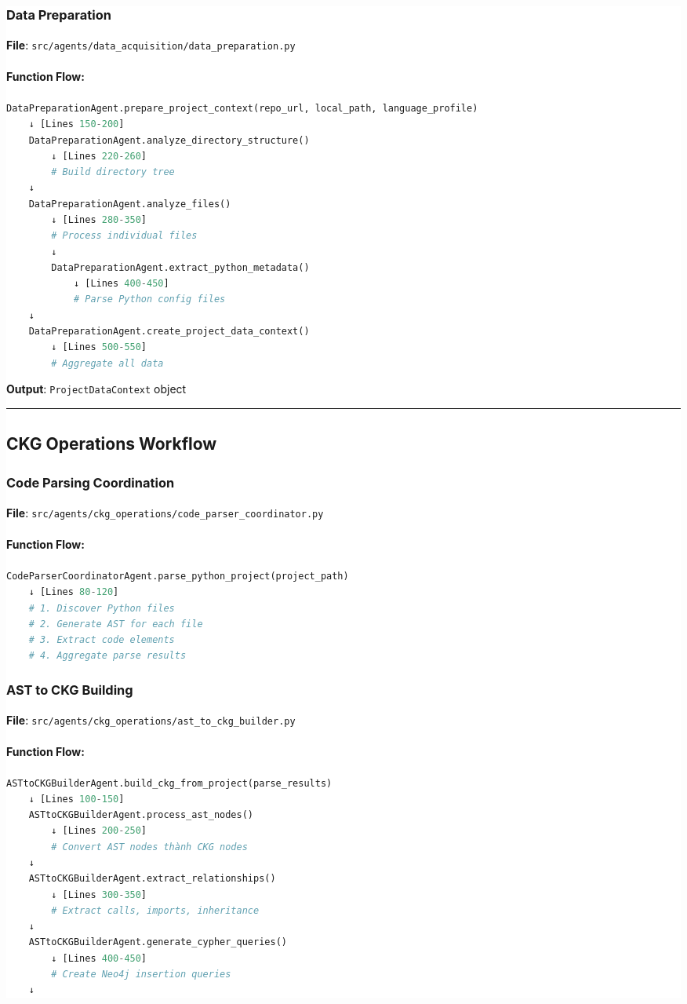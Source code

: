 ### **Data Preparation**

**File**: `src/agents/data_acquisition/data_preparation.py`

#### **Function Flow**:
```python
DataPreparationAgent.prepare_project_context(repo_url, local_path, language_profile)
    ↓ [Lines 150-200]
    DataPreparationAgent.analyze_directory_structure()
        ↓ [Lines 220-260]
        # Build directory tree
    ↓
    DataPreparationAgent.analyze_files()
        ↓ [Lines 280-350]
        # Process individual files
        ↓
        DataPreparationAgent.extract_python_metadata()
            ↓ [Lines 400-450]
            # Parse Python config files
    ↓
    DataPreparationAgent.create_project_data_context()
        ↓ [Lines 500-550]
        # Aggregate all data
```

**Output**: `ProjectDataContext` object

---

## CKG Operations Workflow

### **Code Parsing Coordination**

**File**: `src/agents/ckg_operations/code_parser_coordinator.py`

#### **Function Flow**:
```python
CodeParserCoordinatorAgent.parse_python_project(project_path)
    ↓ [Lines 80-120]
    # 1. Discover Python files
    # 2. Generate AST for each file
    # 3. Extract code elements
    # 4. Aggregate parse results
```

### **AST to CKG Building**

**File**: `src/agents/ckg_operations/ast_to_ckg_builder.py`

#### **Function Flow**:
```python
ASTtoCKGBuilderAgent.build_ckg_from_project(parse_results)
    ↓ [Lines 100-150]
    ASTtoCKGBuilderAgent.process_ast_nodes()
        ↓ [Lines 200-250]
        # Convert AST nodes thành CKG nodes
    ↓
    ASTtoCKGBuilderAgent.extract_relationships()
        ↓ [Lines 300-350]
        # Extract calls, imports, inheritance
    ↓
    ASTtoCKGBuilderAgent.generate_cypher_queries()
        ↓ [Lines 400-450]
        # Create Neo4j insertion queries
    ↓
```